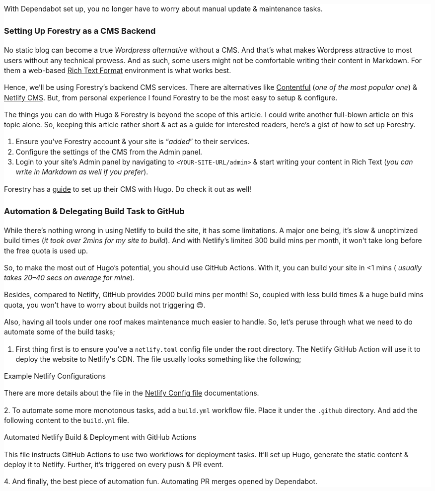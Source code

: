 With Dependabot set up, you no longer have to worry about manual update & maintenance tasks.

### Setting Up Forestry as a CMS Backend

No static blog can become a true *Wordpress alternative* without a CMS. And that’s what makes Wordpress attractive to most users without any technical prowess. And as such, some users might not be comfortable writing their content in Markdown. For them a web-based [Rich Text Format](https://en.wikipedia.org/wiki/Rich_Text_Format) environment is what works best.

Hence, we’ll be using Forestry’s backend CMS services. There are alternatives like [Contentful](https://www.contentful.com/) (*one of the most popular one*) & [Netlify CMS](https://www.netlifycms.org/). But, from personal experience I found Forestry to be the most easy to setup & configure.

The things you can do with Hugo & Forestry is beyond the scope of this article. I could write another full-blown article on this topic alone. So, keeping this article rather short & act as a guide for interested readers, here’s a gist of how to set up Forestry.

1.  Ensure you’ve Forestry account & your site is “*added*” to their services.
2.  Configure the settings of the CMS from the Admin panel.
3.  Login to your site’s Admin panel by navigating to `<YOUR-SITE-URL/admin>` & start writing your content in Rich Text (*you can write in Markdown as well if you prefer*).

Forestry has a [guide](https://forestry.io/docs/guides/developing-with-hugo/) to set up their CMS with Hugo. Do check it out as well!

### Automation & Delegating Build Task to GitHub

While there’s nothing wrong in using Netlify to build the site, it has some limitations. A major one being, it’s slow & unoptimized build times (*it took over 2mins for my site to build*). And with Netlify’s limited 300 build mins per month, it won’t take long before the free quota is used up.

So, to make the most out of Hugo’s potential, you should use GitHub Actions. With it, you can build your site in <1 mins ( *usually takes 20–40 secs on average for mine*).

Besides, compared to Netlify, GitHub provides 2000 build mins per month! So, coupled with less build times & a huge build mins quota, you won’t have to worry about builds not triggering 😊.

Also, having all tools under one roof makes maintenance much easier to handle. So, let’s peruse through what we need to do automate some of the build tasks;

1.  First thing first is to ensure you’ve a `netlify.toml` config file under the root directory. The Netlify GitHub Action will use it to deploy the website to Netlify's CDN. The file usually looks something like the following;

Example Netlify Configurations

There are more details about the file in the [Netlify Config file](https://docs.netlify.com/configure-builds/file-based-configuration) documentations.

2\. To automate some more monotonous tasks, add a `build.yml` workflow file. Place it under the `.github` directory. And add the following content to the `build.yml` file.

Automated Netlify Build & Deployment with GitHub Actions

This file instructs GitHub Actions to use two workflows for deployment tasks. It’ll set up Hugo, generate the static content & deploy it to Netlify. Further, it’s triggered on every push & PR event.

4\. And finally, the best piece of automation fun. Automating PR merges opened by Dependabot.

